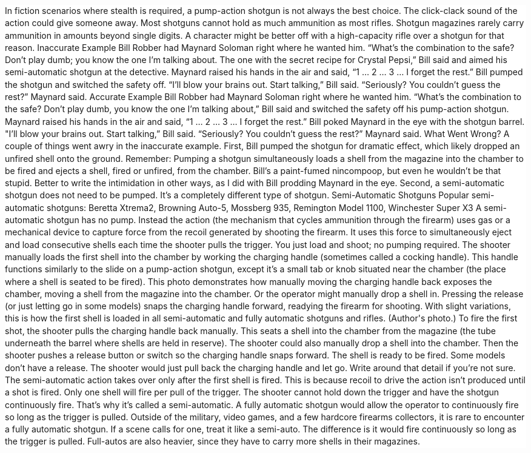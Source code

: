 In fiction scenarios where stealth is required, a pump-action shotgun is not always the best choice. The click-clack sound of the action could give someone away.
Most shotguns cannot hold as much ammunition as most rifles. Shotgun magazines rarely carry ammunition in amounts beyond single digits. A character might be better off with a high-capacity rifle over a shotgun for that reason.
Inaccurate Example
Bill Robber had Maynard Soloman right where he wanted him.
“What’s the combination to the safe? Don’t play dumb; you know the one I’m talking about. The one with the secret recipe for Crystal Pepsi,” Bill said and aimed his semi-automatic shotgun at the detective.
Maynard raised his hands in the air and said, “1 … 2 … 3 … I forget the rest.”
Bill pumped the shotgun and switched the safety off.
“I’ll blow your brains out. Start talking,” Bill said.
“Seriously? You couldn’t guess the rest?” Maynard said.
Accurate Example
Bill Robber had Maynard Soloman right where he wanted him.
“What’s the combination to the safe? Don’t play dumb, you know the one I’m talking about,” Bill said and switched the safety off his pump-action shotgun.
Maynard raised his hands in the air and said, “1 … 2 … 3 … I forget the rest.”
Bill poked Maynard in the eye with the shotgun barrel.
"I’ll blow your brains out. Start talking,” Bill said.
“Seriously? You couldn’t guess the rest?” Maynard said.
What Went Wrong?
A couple of things went awry in the inaccurate example.
First, Bill pumped the shotgun for dramatic effect, which likely dropped an unfired shell onto the ground. Remember: Pumping a shotgun simultaneously loads a shell from the magazine into the chamber to be fired and ejects a shell, fired or unfired, from the chamber. Bill’s a paint-fumed nincompoop, but even he wouldn’t be that stupid. Better to write the intimidation in other ways, as I did with Bill prodding Maynard in the eye.
Second, a semi-automatic shotgun does not need to be pumped. It’s a completely different type of shotgun.
Semi-Automatic Shotguns
Popular semi-automatic shotguns: Beretta Xtrema2, Browning Auto-5, Mossberg 935, Remington Model 1100, Winchester Super X3 
A semi-automatic shotgun has no pump. Instead the action (the mechanism that cycles ammunition through the firearm) uses gas or a mechanical device to capture force from the recoil generated by shooting the firearm. It uses this force to simultaneously eject and load consecutive shells each time the shooter pulls the trigger. You just load and shoot; no pumping required.
The shooter manually loads the first shell into the chamber by working the charging handle (sometimes called a cocking handle). This handle functions similarly to the slide on a pump-action shotgun, except it’s a small tab or knob situated near the chamber (the place where a shell is seated to be fired).
This photo demonstrates how manually moving the charging handle back exposes the chamber, moving a shell from the magazine into the chamber. Or the operator might manually drop a shell in. Pressing the release (or just letting go in some models) snaps the charging handle forward, readying the firearm for shooting. With slight variations, this is how the first shell is loaded in all semi-automatic and fully automatic shotguns and rifles. (Author's photo.)
To fire the first shot, the shooter pulls the charging handle back manually. This seats a shell into the chamber from the magazine (the tube underneath the barrel where shells are held in reserve). The shooter could also manually drop a shell into the chamber. Then the shooter pushes a release button or switch so the charging handle snaps forward. The shell is ready to be fired. Some models don’t have a release. The shooter would just pull back the charging handle and let go. Write around that detail if you’re not sure.
The semi-automatic action takes over only after the first shell is fired. This is because recoil to drive the action isn’t produced until a shot is fired. Only one shell will fire per pull of the trigger. The shooter cannot hold down the trigger and have the shotgun continuously fire. That’s why it’s called a semi-automatic. A fully automatic shotgun would allow the operator to continuously fire so long as the trigger is pulled.
Outside of the military, video games, and a few hardcore firearms collectors, it is rare to encounter a fully automatic shotgun. If a scene calls for one, treat it like a semi-auto. The difference is it would fire continuously so long as the trigger is pulled. Full-autos are also heavier, since they have to carry more shells in their magazines.